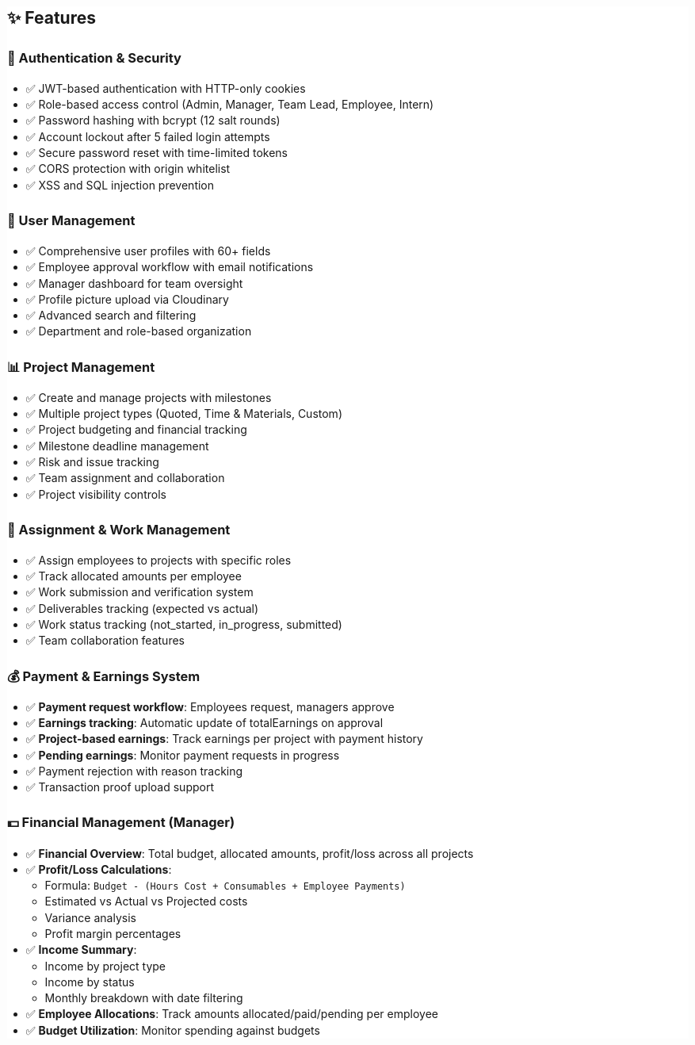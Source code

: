 
## ✨ Features

### 🔐 Authentication & Security
- ✅ JWT-based authentication with HTTP-only cookies
- ✅ Role-based access control (Admin, Manager, Team Lead, Employee, Intern)
- ✅ Password hashing with bcrypt (12 salt rounds)
- ✅ Account lockout after 5 failed login attempts
- ✅ Secure password reset with time-limited tokens
- ✅ CORS protection with origin whitelist
- ✅ XSS and SQL injection prevention

### 👥 User Management
- ✅ Comprehensive user profiles with 60+ fields
- ✅ Employee approval workflow with email notifications
- ✅ Manager dashboard for team oversight
- ✅ Profile picture upload via Cloudinary
- ✅ Advanced search and filtering
- ✅ Department and role-based organization

### 📊 Project Management
- ✅ Create and manage projects with milestones
- ✅ Multiple project types (Quoted, Time & Materials, Custom)
- ✅ Project budgeting and financial tracking
- ✅ Milestone deadline management
- ✅ Risk and issue tracking
- ✅ Team assignment and collaboration
- ✅ Project visibility controls

### 👷 Assignment & Work Management
- ✅ Assign employees to projects with specific roles
- ✅ Track allocated amounts per employee
- ✅ Work submission and verification system
- ✅ Deliverables tracking (expected vs actual)
- ✅ Work status tracking (not_started, in_progress, submitted)
- ✅ Team collaboration features

### 💰 Payment & Earnings System
- ✅ **Payment request workflow**: Employees request, managers approve
- ✅ **Earnings tracking**: Automatic update of totalEarnings on approval
- ✅ **Project-based earnings**: Track earnings per project with payment history
- ✅ **Pending earnings**: Monitor payment requests in progress
- ✅ Payment rejection with reason tracking
- ✅ Transaction proof upload support

### 💵 Financial Management (Manager)
- ✅ **Financial Overview**: Total budget, allocated amounts, profit/loss across all projects
- ✅ **Profit/Loss Calculations**: 
  - Formula: `Budget - (Hours Cost + Consumables + Employee Payments)`
  - Estimated vs Actual vs Projected costs
  - Variance analysis
  - Profit margin percentages
- ✅ **Income Summary**: 
  - Income by project type
  - Income by status
  - Monthly breakdown with date filtering
- ✅ **Employee Allocations**: Track amounts allocated/paid/pending per employee
- ✅ **Budget Utilization**: Monitor spending against budgets
